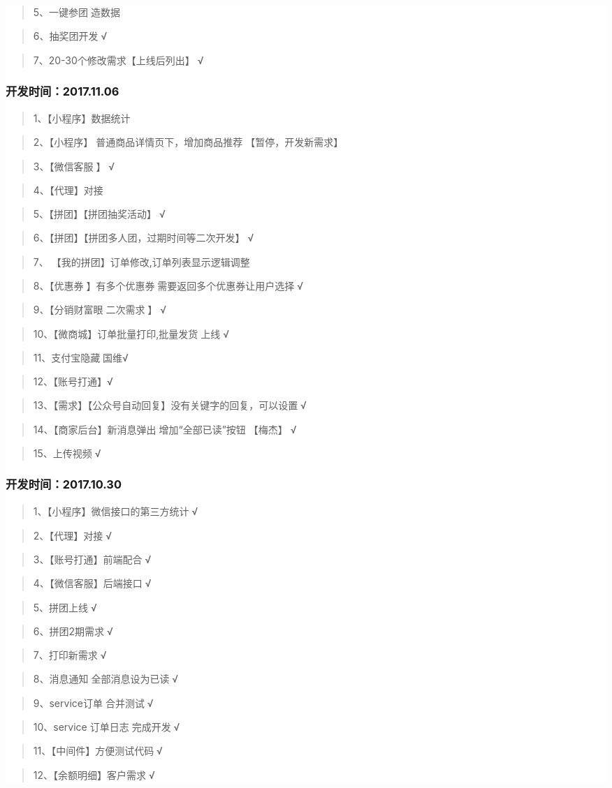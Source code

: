 >  5、一键参团 造数据

>  6、抽奖团开发  	√ 

>  7、20-30个修改需求【上线后列出】 	√ 
 

###  开发时间：2017.11.06

> 1、【小程序】数据统计

> 2、【小程序】 普通商品详情页下，增加商品推荐  【暂停，开发新需求】

> 3、【微信客服 】 √ 

> 4、【代理】对接

> 5、【拼团】【拼团抽奖活动】 √ 

> 6、【拼团】【拼团多人团，过期时间等二次开发】 √ 

> 7、 【我的拼团】订单修改,订单列表显示逻辑调整

> 8、【优惠券 】有多个优惠券 需要返回多个优惠券让用户选择  √ 

> 9、【分销财富眼 二次需求 】  √ 

> 10、【微商城】订单批量打印,批量发货 上线   √ 

> 11、支付宝隐藏 国维√ 

> 12、【账号打通】√ 

> 13、【需求】【公众号自动回复】没有关键字的回复，可以设置  	√ 

> 14、【商家后台】新消息弹出 增加“全部已读”按钮 【梅杰】 	√ 

> 15、上传视频  	√ 

###  开发时间：2017.10.30
> 1、【小程序】微信接口的第三方统计  √ 

> 2、【代理】对接  √ 

> 3、【账号打通】前端配合   √ 

> 4、【微信客服】后端接口  √ 

> 5、拼团上线    √ 

> 6、拼团2期需求  √ 

> 7、打印新需求  √ 

> 8、消息通知 全部消息设为已读    √ 

> 9、service订单 合并测试  √ 

> 10、service 订单日志 完成开发   √ 

> 11、【中间件】方便测试代码  √ 

> 12、【余额明细】客户需求  √ 
